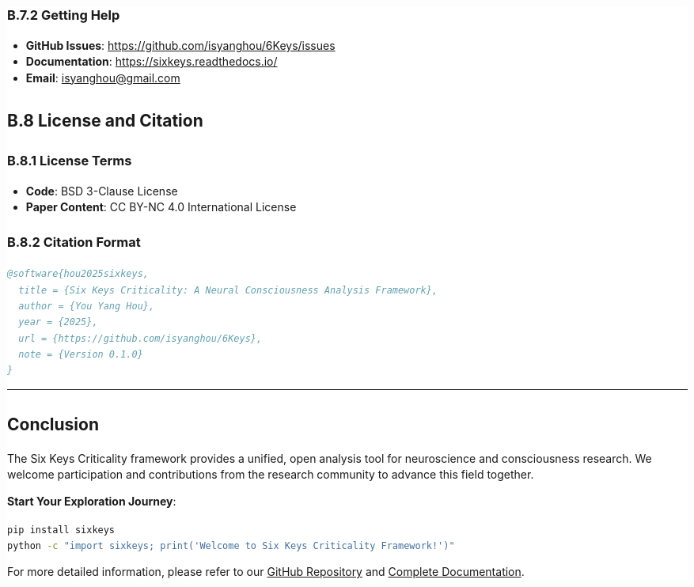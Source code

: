 ### B.7.2 Getting Help

- **GitHub Issues**: https://github.com/isyanghou/6Keys/issues
- **Documentation**: https://sixkeys.readthedocs.io/
- **Email**: isyanghou@gmail.com

## B.8 License and Citation

### B.8.1 License Terms

- **Code**: BSD 3-Clause License
- **Paper Content**: CC BY-NC 4.0 International License

### B.8.2 Citation Format

```bibtex
@software{hou2025sixkeys,
  title = {Six Keys Criticality: A Neural Consciousness Analysis Framework},
  author = {You Yang Hou},
  year = {2025},
  url = {https://github.com/isyanghou/6Keys},
  note = {Version 0.1.0}
}
```

---

## Conclusion

The Six Keys Criticality framework provides a unified, open analysis tool for neuroscience and consciousness research. We welcome participation and contributions from the research community to advance this field together.

**Start Your Exploration Journey**:
```bash
pip install sixkeys
python -c "import sixkeys; print('Welcome to Six Keys Criticality Framework!')"
```

For more detailed information, please refer to our [GitHub Repository](https://github.com/isyanghou/6Keys) and [Complete Documentation](https://sixkeys.readthedocs.io/).